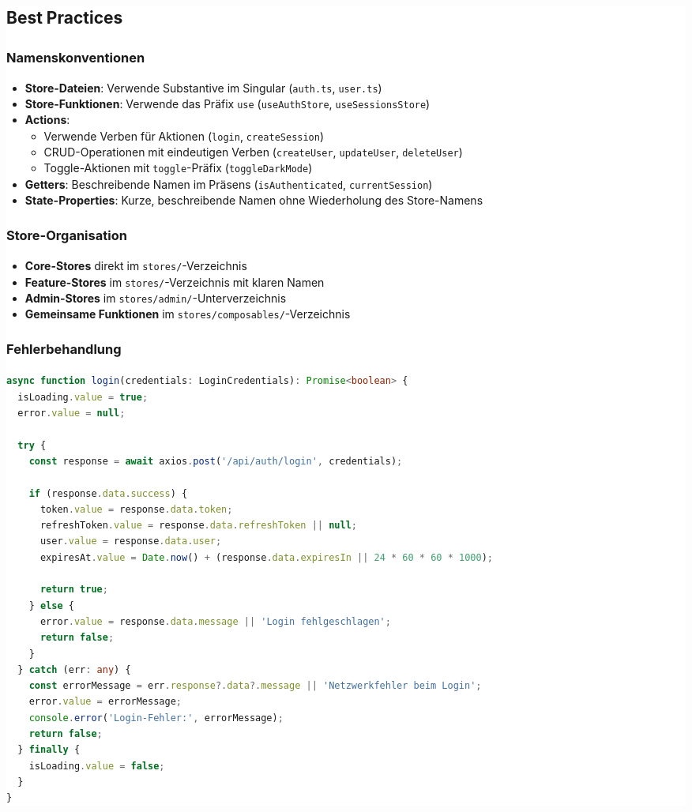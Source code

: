 ## Best Practices

### Namenskonventionen

- **Store-Dateien**: Verwende Substantive im Singular (`auth.ts`, `user.ts`)
- **Store-Funktionen**: Verwende das Präfix `use` (`useAuthStore`, `useSessionsStore`)
- **Actions**:
  - Verwende Verben für Aktionen (`login`, `createSession`)
  - CRUD-Operationen mit eindeutigen Verben (`createUser`, `updateUser`, `deleteUser`)
  - Toggle-Aktionen mit `toggle`-Präfix (`toggleDarkMode`)
- **Getters**: Beschreibende Namen im Präsens (`isAuthenticated`, `currentSession`)
- **State-Properties**: Kurze, beschreibende Namen ohne Wiederholung des Store-Namens

### Store-Organisation

- **Core-Stores** direkt im `stores/`-Verzeichnis
- **Feature-Stores** im `stores/`-Verzeichnis mit klaren Namen
- **Admin-Stores** im `stores/admin/`-Unterverzeichnis
- **Gemeinsame Funktionen** im `stores/composables/`-Verzeichnis

### Fehlerbehandlung

```typescript
async function login(credentials: LoginCredentials): Promise<boolean> {
  isLoading.value = true;
  error.value = null;
  
  try {
    const response = await axios.post('/api/auth/login', credentials);
    
    if (response.data.success) {
      token.value = response.data.token;
      refreshToken.value = response.data.refreshToken || null;
      user.value = response.data.user;
      expiresAt.value = Date.now() + (response.data.expiresIn || 24 * 60 * 60 * 1000);
      
      return true;
    } else {
      error.value = response.data.message || 'Login fehlgeschlagen';
      return false;
    }
  } catch (err: any) {
    const errorMessage = err.response?.data?.message || 'Netzwerkfehler beim Login';
    error.value = errorMessage;
    console.error('Login-Fehler:', errorMessage);
    return false;
  } finally {
    isLoading.value = false;
  }
}
```
